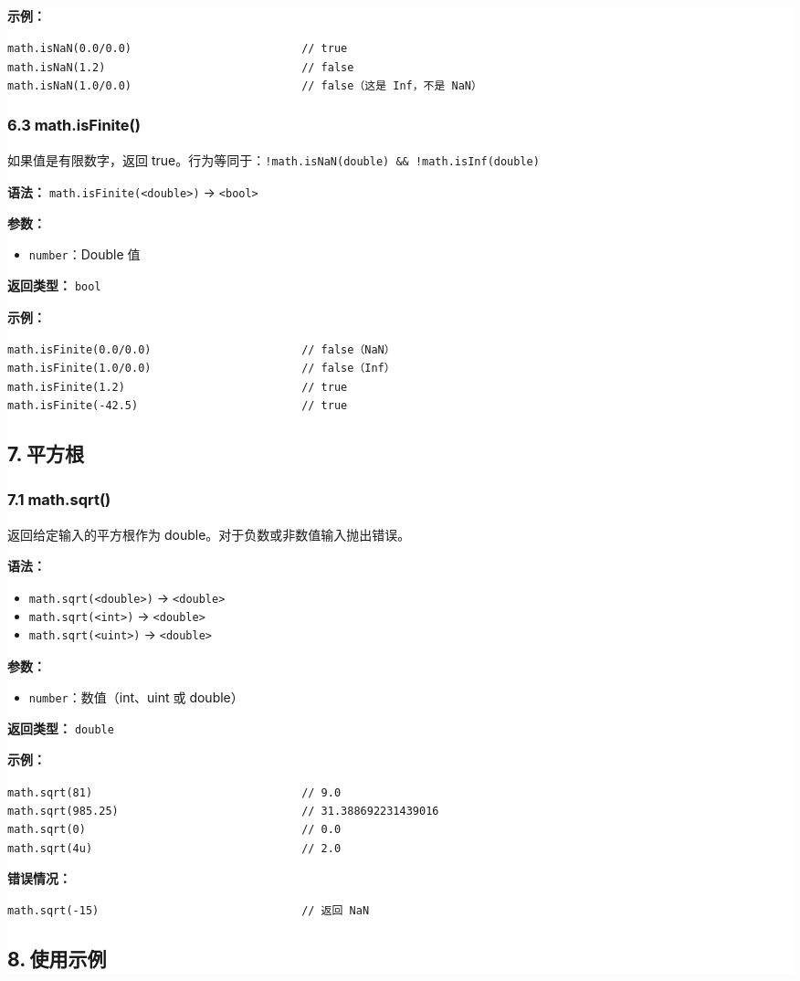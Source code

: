 **示例：**
```cel
math.isNaN(0.0/0.0)                          // true
math.isNaN(1.2)                              // false
math.isNaN(1.0/0.0)                          // false（这是 Inf，不是 NaN）
```

### 6.3 math.isFinite()

如果值是有限数字，返回 true。行为等同于：`!math.isNaN(double) && !math.isInf(double)`

**语法：** `math.isFinite(<double>)` -> `<bool>`

**参数：**
- `number`：Double 值

**返回类型：** `bool`

**示例：**
```cel
math.isFinite(0.0/0.0)                       // false（NaN）
math.isFinite(1.0/0.0)                       // false（Inf）
math.isFinite(1.2)                           // true
math.isFinite(-42.5)                         // true
```

## 7. 平方根

### 7.1 math.sqrt()

返回给定输入的平方根作为 double。对于负数或非数值输入抛出错误。

**语法：**
- `math.sqrt(<double>)` -> `<double>`
- `math.sqrt(<int>)` -> `<double>`
- `math.sqrt(<uint>)` -> `<double>`

**参数：**
- `number`：数值（int、uint 或 double）

**返回类型：** `double`

**示例：**
```cel
math.sqrt(81)                                // 9.0
math.sqrt(985.25)                            // 31.388692231439016
math.sqrt(0)                                 // 0.0
math.sqrt(4u)                                // 2.0
```

**错误情况：**
```cel
math.sqrt(-15)                               // 返回 NaN
```

## 8. 使用示例

